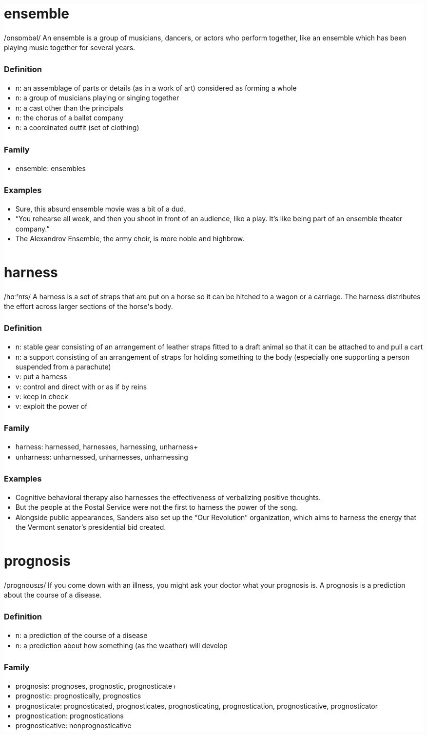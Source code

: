 # ensemble
/ɒnsɒmbəl/ 
An ensemble is a group of musicians, dancers, or actors who perform together, like an ensemble which has been playing music together for several years.
### Definition
- n: an assemblage of parts or details (as in a work of art) considered as forming a whole
- n: a group of musicians playing or singing together
- n: a cast other than the principals
- n: the chorus of a ballet company
- n: a coordinated outfit (set of clothing)
### Family
- ensemble: ensembles
### Examples
- Sure, this absurd ensemble movie was a bit of a dud.
- “You rehearse all week, and then you shoot in front of an audience, like a play. It’s like being part of an ensemble theater company.”
- The Alexandrov Ensemble, the army choir, is more noble and highbrow.

# harness
/hɑːʳnɪs/ 
A harness is a set of straps that are put on a horse so it can be hitched to a wagon or a carriage. The harness distributes the effort across larger sections of the horse's body.
### Definition
- n: stable gear consisting of an arrangement of leather straps fitted to a draft animal so that it can be attached to and pull a cart
- n: a support consisting of an arrangement of straps for holding something to the body (especially one supporting a person suspended from a parachute)
- v: put a harness
- v: control and direct with or as if by reins
- v: keep in check
- v: exploit the power of
### Family
- harness: harnessed, harnesses, harnessing, unharness+
- unharness: unharnessed, unharnesses, unharnessing
### Examples
- Cognitive behavioral therapy also harnesses the effectiveness of verbalizing positive thoughts.
- But the people at the Postal Service were not the first to harness the power of the song.
- Alongside public appearances, Sanders also set up the “Our Revolution” organization, which aims to harness the energy that the Vermont senator’s presidential bid created.

# prognosis
/prɒgnoʊsɪs/ 
If you come down with an illness, you might ask your doctor what your prognosis is. A prognosis is a prediction about the course of a disease.
### Definition
- n: a prediction of the course of a disease
- n: a prediction about how something (as the weather) will develop
### Family
- prognosis: prognoses, prognostic, prognosticate+
- prognostic: prognostically, prognostics
- prognosticate: prognosticated, prognosticates, prognosticating, prognostication, prognosticative, prognosticator
- prognostication: prognostications
- prognosticative: nonprognosticative